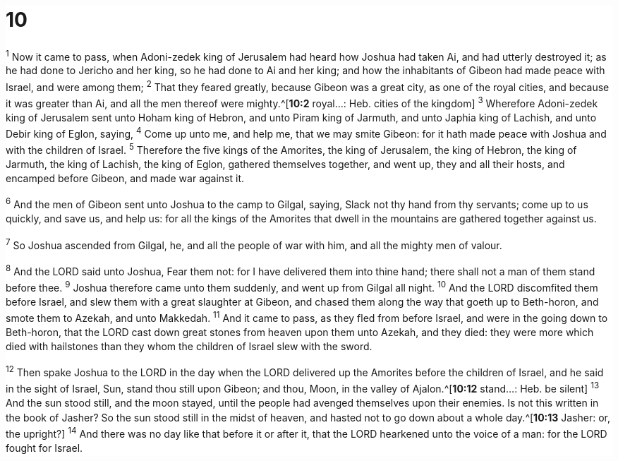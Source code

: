  

# 10 
<sup class='bibleverse'>1</sup> Now it came to pass, when Adoni-zedek king of Jerusalem had heard how Joshua had taken Ai, and had utterly destroyed it; as he had done to Jericho and her king, so he had done to Ai and her king; and how the inhabitants of Gibeon had made peace with Israel, and were among them; <sup class='bibleverse'>2</sup> That they feared greatly, because Gibeon was a great city, as one of the royal cities, and because it was greater than Ai, and all the men thereof were mighty.^[**10:2** royal…: Heb. cities of the kingdom] <sup class='bibleverse'>3</sup> Wherefore Adoni-zedek king of Jerusalem sent unto Hoham king of Hebron, and unto Piram king of Jarmuth, and unto Japhia king of Lachish, and unto Debir king of Eglon, saying, <sup class='bibleverse'>4</sup> Come up unto me, and help me, that we may smite Gibeon: for it hath made peace with Joshua and with the children of Israel. <sup class='bibleverse'>5</sup> Therefore the five kings of the Amorites, the king of Jerusalem, the king of Hebron, the king of Jarmuth, the king of Lachish, the king of Eglon, gathered themselves together, and went up, they and all their hosts, and encamped before Gibeon, and made war against it. 


<sup class='bibleverse'>6</sup> And the men of Gibeon sent unto Joshua to the camp to Gilgal, saying, Slack not thy hand from thy servants; come up to us quickly, and save us, and help us: for all the kings of the Amorites that dwell in the mountains are gathered together against us. 

<sup class='bibleverse'>7</sup> So Joshua ascended from Gilgal, he, and all the people of war with him, and all the mighty men of valour. 

<sup class='bibleverse'>8</sup> And the LORD said unto Joshua, Fear them not: for I have delivered them into thine hand; there shall not a man of them stand before thee. <sup class='bibleverse'>9</sup> Joshua therefore came unto them suddenly, and went up from Gilgal all night. <sup class='bibleverse'>10</sup> And the LORD discomfited them before Israel, and slew them with a great slaughter at Gibeon, and chased them along the way that goeth up to Beth-horon, and smote them to Azekah, and unto Makkedah. <sup class='bibleverse'>11</sup> And it came to pass, as they fled from before Israel, and were in the going down to Beth-horon, that the LORD cast down great stones from heaven upon them unto Azekah, and they died: they were more which died with hailstones than they whom the children of Israel slew with the sword. 

<sup class='bibleverse'>12</sup> Then spake Joshua to the LORD in the day when the LORD delivered up the Amorites before the children of Israel, and he said in the sight of Israel, Sun, stand thou still upon Gibeon; and thou, Moon, in the valley of Ajalon.^[**10:12** stand…: Heb. be silent] <sup class='bibleverse'>13</sup> And the sun stood still, and the moon stayed, until the people had avenged themselves upon their enemies. Is not this written in the book of Jasher? So the sun stood still in the midst of heaven, and hasted not to go down about a whole day.^[**10:13** Jasher: or, the upright?] <sup class='bibleverse'>14</sup> And there was no day like that before it or after it, that the LORD hearkened unto the voice of a man: for the LORD fought for Israel. 


